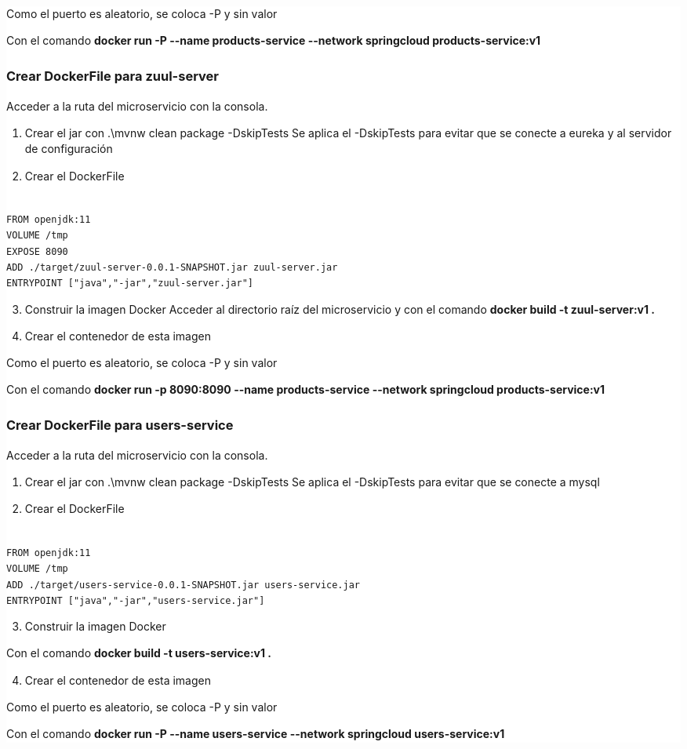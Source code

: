 Como el puerto es aleatorio, se coloca -P y sin valor

Con el comando <b>docker run -P --name products-service --network springcloud products-service:v1</b>

### Crear DockerFile para zuul-server

Acceder a la ruta del microservicio con la consola.

1. Crear el jar con .\mvnw clean package -DskipTests
Se aplica el -DskipTests para evitar que se conecte a eureka y al servidor de configuración

2. Crear el DockerFile

<pre><code>
FROM openjdk:11
VOLUME /tmp
EXPOSE 8090
ADD ./target/zuul-server-0.0.1-SNAPSHOT.jar zuul-server.jar
ENTRYPOINT ["java","-jar","zuul-server.jar"]
</code></pre>

3. Construir la imagen Docker
Acceder al directorio raíz del microservicio y con el comando <b>docker build -t zuul-server:v1 .</b>

4. Crear el contenedor de esta imagen

Como el puerto es aleatorio, se coloca -P y sin valor

Con el comando <b>docker run -p 8090:8090 --name products-service --network springcloud products-service:v1</b>

### Crear DockerFile para users-service

Acceder a la ruta del microservicio con la consola.

1. Crear el jar con .\mvnw clean package -DskipTests
Se aplica el -DskipTests para evitar que se conecte a mysql

2. Crear el DockerFile

<pre><code>
FROM openjdk:11
VOLUME /tmp
ADD ./target/users-service-0.0.1-SNAPSHOT.jar users-service.jar
ENTRYPOINT ["java","-jar","users-service.jar"]
</code></pre>

3. Construir la imagen Docker

Con el comando <b>docker build -t users-service:v1 .</b>

4. Crear el contenedor de esta imagen

Como el puerto es aleatorio, se coloca -P y sin valor

Con el comando <b>docker run -P --name users-service --network springcloud users-service:v1</b>
